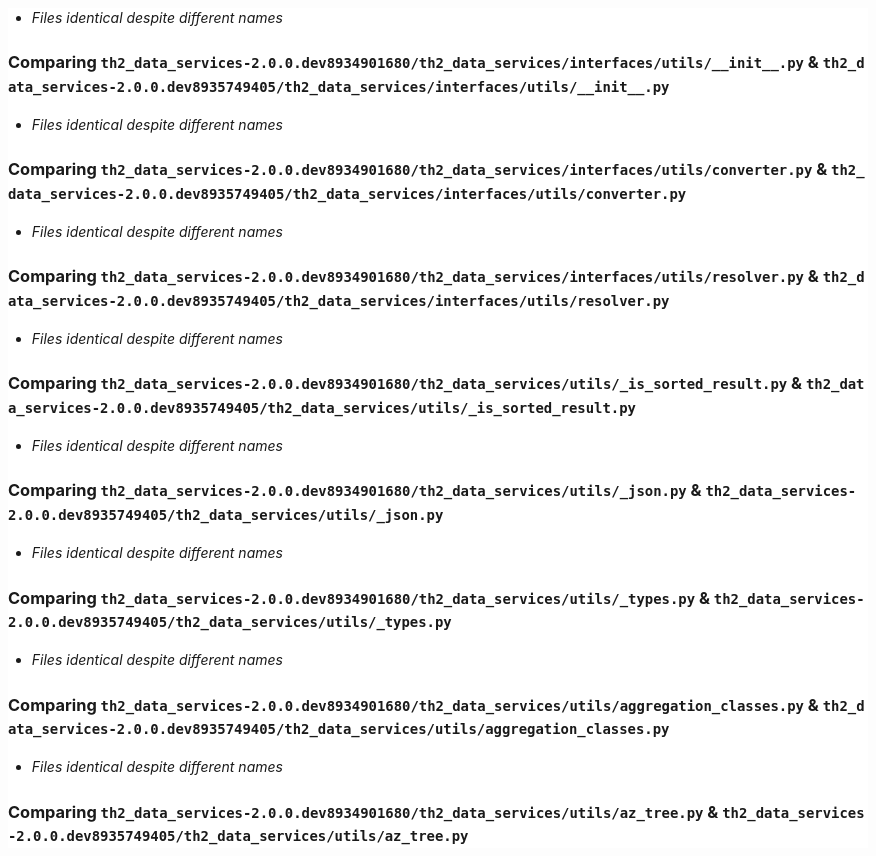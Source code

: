  * *Files identical despite different names*

### Comparing `th2_data_services-2.0.0.dev8934901680/th2_data_services/interfaces/utils/__init__.py` & `th2_data_services-2.0.0.dev8935749405/th2_data_services/interfaces/utils/__init__.py`

 * *Files identical despite different names*

### Comparing `th2_data_services-2.0.0.dev8934901680/th2_data_services/interfaces/utils/converter.py` & `th2_data_services-2.0.0.dev8935749405/th2_data_services/interfaces/utils/converter.py`

 * *Files identical despite different names*

### Comparing `th2_data_services-2.0.0.dev8934901680/th2_data_services/interfaces/utils/resolver.py` & `th2_data_services-2.0.0.dev8935749405/th2_data_services/interfaces/utils/resolver.py`

 * *Files identical despite different names*

### Comparing `th2_data_services-2.0.0.dev8934901680/th2_data_services/utils/_is_sorted_result.py` & `th2_data_services-2.0.0.dev8935749405/th2_data_services/utils/_is_sorted_result.py`

 * *Files identical despite different names*

### Comparing `th2_data_services-2.0.0.dev8934901680/th2_data_services/utils/_json.py` & `th2_data_services-2.0.0.dev8935749405/th2_data_services/utils/_json.py`

 * *Files identical despite different names*

### Comparing `th2_data_services-2.0.0.dev8934901680/th2_data_services/utils/_types.py` & `th2_data_services-2.0.0.dev8935749405/th2_data_services/utils/_types.py`

 * *Files identical despite different names*

### Comparing `th2_data_services-2.0.0.dev8934901680/th2_data_services/utils/aggregation_classes.py` & `th2_data_services-2.0.0.dev8935749405/th2_data_services/utils/aggregation_classes.py`

 * *Files identical despite different names*

### Comparing `th2_data_services-2.0.0.dev8934901680/th2_data_services/utils/az_tree.py` & `th2_data_services-2.0.0.dev8935749405/th2_data_services/utils/az_tree.py`
